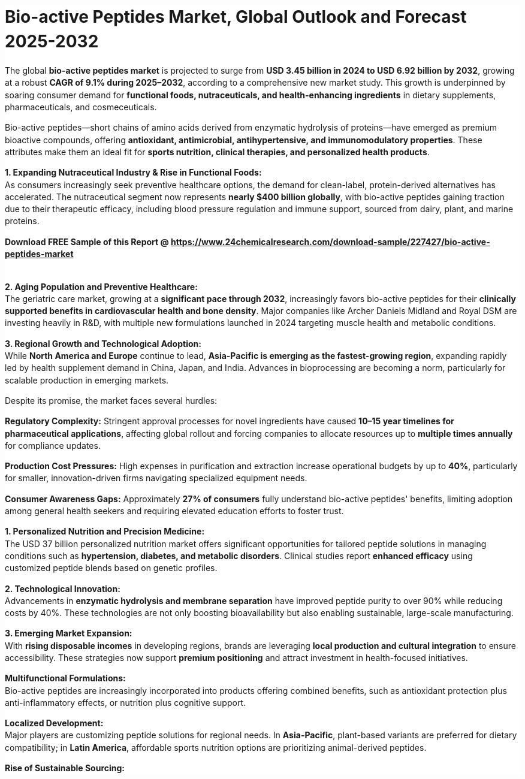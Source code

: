 <h1>Bio-active Peptides Market, Global Outlook and Forecast 2025-2032</h1><p>The global <strong>bio-active peptides market</strong> is projected to surge from <strong>USD 3.45 billion in 2024 to USD 6.92 billion by 2032</strong>, growing at a robust <strong>CAGR of 9.1% during 2025–2032</strong>, according to a comprehensive new market study. This growth is underpinned by soaring consumer demand for <strong>functional foods, nutraceuticals, and health-enhancing ingredients</strong> in dietary supplements, pharmaceuticals, and cosmeceuticals.</p><p>Bio-active peptides—short chains of amino acids derived from enzymatic hydrolysis of proteins—have emerged as premium bioactive compounds, offering <strong>antioxidant, antimicrobial, antihypertensive, and immunomodulatory properties</strong>. These attributes make them an ideal fit for <strong>sports nutrition, clinical therapies, and personalized health products</strong>.</p><p><strong>1. Expanding Nutraceutical Industry &amp; Rise in Functional Foods:</strong><br>
As consumers increasingly seek preventive healthcare options, the demand for clean-label, protein-derived alternatives has accelerated. The nutraceutical segment now represents <strong>nearly $400 billion globally</strong>, with bio-active peptides gaining traction due to their therapeutic efficacy, including blood pressure regulation and immune support, sourced from dairy, plant, and marine proteins.</p><div><b>Download FREE Sample of this Report @ 
            <a href="https://www.24chemicalresearch.com/download-sample/227427/bio-active-peptides-market">
            https://www.24chemicalresearch.com/download-sample/227427/bio-active-peptides-market</a></b></div><br><p><strong>2. Aging Population and Preventive Healthcare:</strong><br>
The geriatric care market, growing at a <strong>significant pace through 2032</strong>, increasingly favors bio-active peptides for their <strong>clinically supported benefits in cardiovascular health and bone density</strong>. Major companies like Archer Daniels Midland and Royal DSM are investing heavily in R&amp;D, with multiple new formulations launched in 2024 targeting muscle health and metabolic conditions.</p><p><strong>3. Regional Growth and Technological Adoption:</strong><br>
While <strong>North America and Europe</strong> continue to lead, <strong>Asia-Pacific is emerging as the fastest-growing region</strong>, expanding rapidly led by health supplement demand in China, Japan, and India. Advances in bioprocessing are becoming a norm, particularly for scalable production in emerging markets.</p><p>Despite its promise, the market faces several hurdles:</p><p><strong>Regulatory Complexity:</strong> Stringent approval processes for novel ingredients have caused <strong>10–15 year timelines for pharmaceutical applications</strong>, affecting global rollout and forcing companies to allocate resources up to <strong>multiple times annually</strong> for compliance updates.</p><p><strong>Production Cost Pressures:</strong> High expenses in purification and extraction increase operational budgets by up to <strong>40%</strong>, particularly for smaller, innovation-driven firms navigating specialized equipment needs.</p><p><strong>Consumer Awareness Gaps:</strong> Approximately <strong>27% of consumers</strong> fully understand bio-active peptides' benefits, limiting adoption among general health seekers and requiring elevated education efforts to foster trust.</p><p><strong>1. Personalized Nutrition and Precision Medicine:</strong><br>
The USD 37 billion personalized nutrition market offers significant opportunities for tailored peptide solutions in managing conditions such as <strong>hypertension, diabetes, and metabolic disorders</strong>. Clinical studies report <strong>enhanced efficacy</strong> using customized peptide blends based on genetic profiles.</p><p><strong>2. Technological Innovation:</strong><br>
Advancements in <strong>enzymatic hydrolysis and membrane separation</strong> have improved peptide purity to over 90% while reducing costs by 40%. These technologies are not only boosting bioavailability but also enabling sustainable, large-scale manufacturing.</p><p><strong>3. Emerging Market Expansion:</strong><br>
With <strong>rising disposable incomes</strong> in developing regions, brands are leveraging <strong>local production and cultural integration</strong> to ensure accessibility. These strategies now support <strong>premium positioning</strong> and attract investment in health-focused initiatives.</p><p><strong>Multifunctional Formulations:</strong><br>
	Bio-active peptides are increasingly incorporated into products offering combined benefits, such as antioxidant protection plus anti-inflammatory effects, or nutrition plus cognitive support.</p><p><strong>Localized Development:</strong><br>
	Major players are customizing peptide solutions for regional needs. In <strong>Asia-Pacific</strong>, plant-based variants are preferred for dietary compatibility; in <strong>Latin America</strong>, affordable sports nutrition options are prioritizing animal-derived peptides.</p><p><strong>Rise of Sustainable Sourcing:</strong><br>